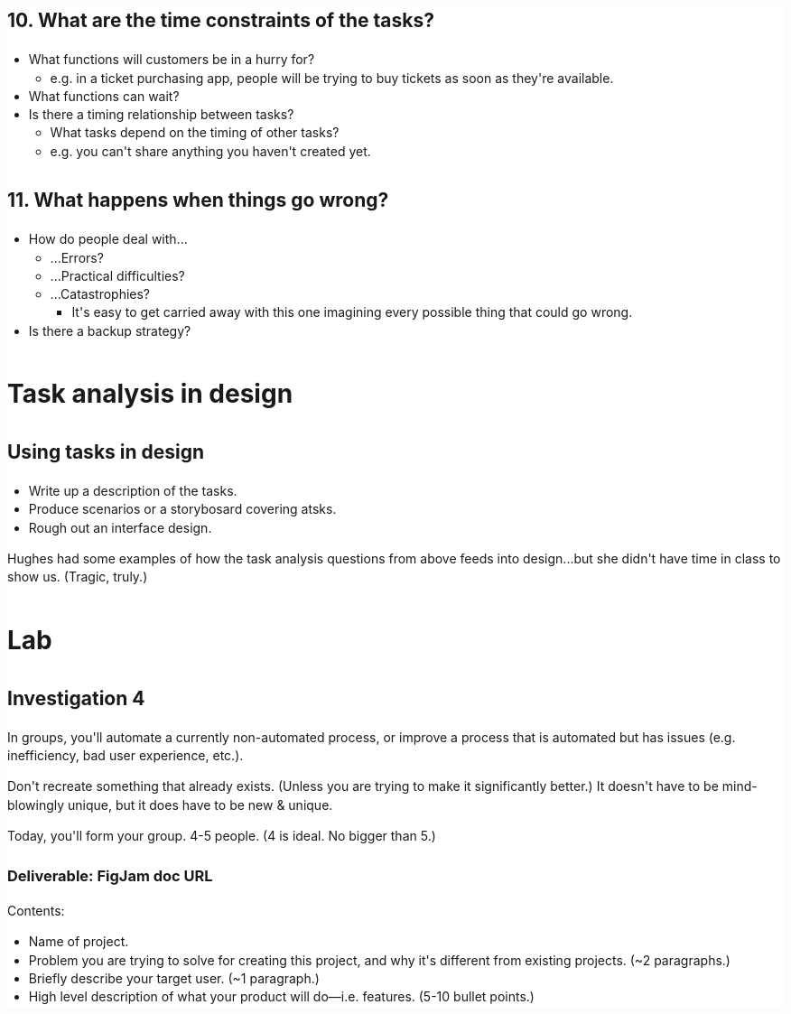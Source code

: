 ## 10. What are the time constraints of the tasks?

- What functions will customers be in a hurry for?
    - e.g. in a ticket purchasing app, people will be trying to buy tickets as soon as they're available.
- What functions can wait?
- Is there a timing relationship between tasks?
    - What tasks depend on the timing of other tasks?
    - e.g. you can't share anything you haven't created yet.

## 11. What happens when things go wrong?

- How do people deal with...
    - ...Errors?
    - ...Practical difficulties?
    - ...Catastrophies?
        - It's easy to get carried away with this one imagining every possible thing that could go wrong.
- Is there a backup strategy?

# Task analysis in design

## Using tasks in design

- Write up a description of the tasks.
- Produce scenarios or a storybosard covering atsks.
- Rough out an interface design.

Hughes had some examples of how the task analysis questions from above feeds into design...but she didn't have time in class to show us. (Tragic, truly.)

# Lab

## Investigation 4

In groups, you'll automate a currently non-automated process, or improve a process that is automated but has issues (e.g. inefficiency, bad user experience, etc.).

Don't recreate something that already exists. (Unless you are trying to make it significantly better.) It doesn't have to be mind-blowingly unique, but it does have to be new & unique.

Today, you'll form your group. 4-5 people. (4 is ideal. No bigger than 5.)

### Deliverable: FigJam doc URL

Contents:

- Name of project.
- Problem you are trying to solve for creating this project, and why it's different from existing projects. (~2 paragraphs.)
- Briefly describe your target user. (~1 paragraph.)
- High level description of what your product will do&mdash;i.e. features. (5-10 bullet points.)
